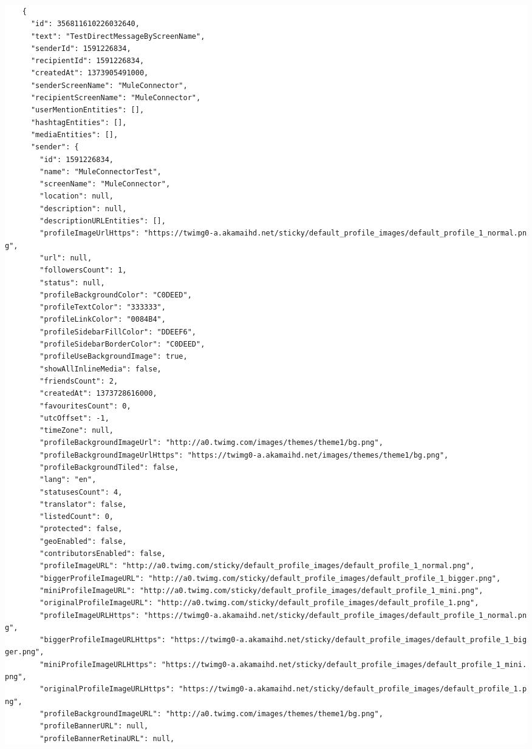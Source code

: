 		{
		  "id": 356811610226032640,
		  "text": "TestDirectMessageByScreenName",
		  "senderId": 1591226834,
		  "recipientId": 1591226834,
		  "createdAt": 1373905491000,
		  "senderScreenName": "MuleConnector",
		  "recipientScreenName": "MuleConnector",
		  "userMentionEntities": [],
		  "hashtagEntities": [],
		  "mediaEntities": [],
		  "sender": {
		    "id": 1591226834,
		    "name": "MuleConnectorTest",
		    "screenName": "MuleConnector",
		    "location": null,
		    "description": null,
		    "descriptionURLEntities": [],
		    "profileImageUrlHttps": "https://twimg0-a.akamaihd.net/sticky/default_profile_images/default_profile_1_normal.png",
		    "url": null,
		    "followersCount": 1,
		    "status": null,
		    "profileBackgroundColor": "C0DEED",
		    "profileTextColor": "333333",
		    "profileLinkColor": "0084B4",
		    "profileSidebarFillColor": "DDEEF6",
		    "profileSidebarBorderColor": "C0DEED",
		    "profileUseBackgroundImage": true,
		    "showAllInlineMedia": false,
		    "friendsCount": 2,
		    "createdAt": 1373728616000,
		    "favouritesCount": 0,
		    "utcOffset": -1,
		    "timeZone": null,
		    "profileBackgroundImageUrl": "http://a0.twimg.com/images/themes/theme1/bg.png",
		    "profileBackgroundImageUrlHttps": "https://twimg0-a.akamaihd.net/images/themes/theme1/bg.png",
		    "profileBackgroundTiled": false,
		    "lang": "en",
		    "statusesCount": 4,
		    "translator": false,
		    "listedCount": 0,
		    "protected": false,
		    "geoEnabled": false,
		    "contributorsEnabled": false,
		    "profileImageURL": "http://a0.twimg.com/sticky/default_profile_images/default_profile_1_normal.png",
		    "biggerProfileImageURL": "http://a0.twimg.com/sticky/default_profile_images/default_profile_1_bigger.png",
		    "miniProfileImageURL": "http://a0.twimg.com/sticky/default_profile_images/default_profile_1_mini.png",
		    "originalProfileImageURL": "http://a0.twimg.com/sticky/default_profile_images/default_profile_1.png",
		    "profileImageURLHttps": "https://twimg0-a.akamaihd.net/sticky/default_profile_images/default_profile_1_normal.png",
		    "biggerProfileImageURLHttps": "https://twimg0-a.akamaihd.net/sticky/default_profile_images/default_profile_1_bigger.png",
		    "miniProfileImageURLHttps": "https://twimg0-a.akamaihd.net/sticky/default_profile_images/default_profile_1_mini.png",
		    "originalProfileImageURLHttps": "https://twimg0-a.akamaihd.net/sticky/default_profile_images/default_profile_1.png",
		    "profileBackgroundImageURL": "http://a0.twimg.com/images/themes/theme1/bg.png",
		    "profileBannerURL": null,
		    "profileBannerRetinaURL": null,